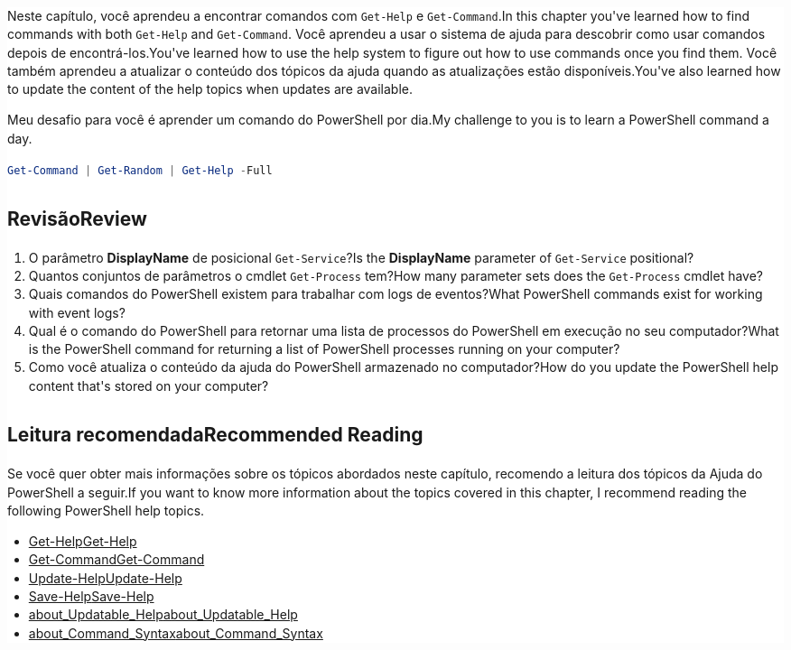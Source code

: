 <span data-ttu-id="d15da-277">Neste capítulo, você aprendeu a encontrar comandos com `Get-Help` e `Get-Command`.</span><span class="sxs-lookup"><span data-stu-id="d15da-277">In this chapter you've learned how to find commands with both `Get-Help` and `Get-Command`.</span></span> <span data-ttu-id="d15da-278">Você aprendeu a usar o sistema de ajuda para descobrir como usar comandos depois de encontrá-los.</span><span class="sxs-lookup"><span data-stu-id="d15da-278">You've learned how to use the help system to figure out how to use commands once you find them.</span></span> <span data-ttu-id="d15da-279">Você também aprendeu a atualizar o conteúdo dos tópicos da ajuda quando as atualizações estão disponíveis.</span><span class="sxs-lookup"><span data-stu-id="d15da-279">You've also learned how to update the content of the help topics when updates are available.</span></span>

<span data-ttu-id="d15da-280">Meu desafio para você é aprender um comando do PowerShell por dia.</span><span class="sxs-lookup"><span data-stu-id="d15da-280">My challenge to you is to learn a PowerShell command a day.</span></span>

```powershell
Get-Command | Get-Random | Get-Help -Full
```

## <a name="review"></a><span data-ttu-id="d15da-281">Revisão</span><span class="sxs-lookup"><span data-stu-id="d15da-281">Review</span></span>

1. <span data-ttu-id="d15da-282">O parâmetro **DisplayName** de posicional `Get-Service`?</span><span class="sxs-lookup"><span data-stu-id="d15da-282">Is the **DisplayName** parameter of `Get-Service` positional?</span></span>
1. <span data-ttu-id="d15da-283">Quantos conjuntos de parâmetros o cmdlet `Get-Process` tem?</span><span class="sxs-lookup"><span data-stu-id="d15da-283">How many parameter sets does the `Get-Process` cmdlet have?</span></span>
1. <span data-ttu-id="d15da-284">Quais comandos do PowerShell existem para trabalhar com logs de eventos?</span><span class="sxs-lookup"><span data-stu-id="d15da-284">What PowerShell commands exist for working with event logs?</span></span>
1. <span data-ttu-id="d15da-285">Qual é o comando do PowerShell para retornar uma lista de processos do PowerShell em execução no seu computador?</span><span class="sxs-lookup"><span data-stu-id="d15da-285">What is the PowerShell command for returning a list of PowerShell processes running on your computer?</span></span>
1. <span data-ttu-id="d15da-286">Como você atualiza o conteúdo da ajuda do PowerShell armazenado no computador?</span><span class="sxs-lookup"><span data-stu-id="d15da-286">How do you update the PowerShell help content that's stored on your computer?</span></span>

## <a name="recommended-reading"></a><span data-ttu-id="d15da-287">Leitura recomendada</span><span class="sxs-lookup"><span data-stu-id="d15da-287">Recommended Reading</span></span>

<span data-ttu-id="d15da-288">Se você quer obter mais informações sobre os tópicos abordados neste capítulo, recomendo a leitura dos tópicos da Ajuda do PowerShell a seguir.</span><span class="sxs-lookup"><span data-stu-id="d15da-288">If you want to know more information about the topics covered in this chapter, I recommend reading the following PowerShell help topics.</span></span>

- <span data-ttu-id="d15da-289">[Get-Help][]</span><span class="sxs-lookup"><span data-stu-id="d15da-289">[Get-Help][]</span></span>
- <span data-ttu-id="d15da-290">[Get-Command][]</span><span class="sxs-lookup"><span data-stu-id="d15da-290">[Get-Command][]</span></span>
- <span data-ttu-id="d15da-291">[Update-Help][]</span><span class="sxs-lookup"><span data-stu-id="d15da-291">[Update-Help][]</span></span>
- <span data-ttu-id="d15da-292">[Save-Help][]</span><span class="sxs-lookup"><span data-stu-id="d15da-292">[Save-Help][]</span></span>
- <span data-ttu-id="d15da-293">[about_Updatable_Help][]</span><span class="sxs-lookup"><span data-stu-id="d15da-293">[about_Updatable_Help][]</span></span>
- <span data-ttu-id="d15da-294">[about_Command_Syntax][]</span><span class="sxs-lookup"><span data-stu-id="d15da-294">[about_Command_Syntax][]</span></span>


[Get-Help]: /powershell/module/microsoft.powershell.core/get-help
[Get-Command]: /powershell/module/microsoft.powershell.core/get-command
[Update-Help]: /powershell/module/microsoft.powershell.core/update-help
[Save-Help]: /powershell/module/microsoft.powershell.core/save-help
[about_Updatable_Help]: /powershell/module/microsoft.powershell.core/about/about_updatable_help
[about_Command_Syntax]: /powershell/module/microsoft.powershell.core/about/about_command_syntax
[PowerShell-Docs]: https://github.com/powershell/powershell
[Apêndice A]: appendix-a.md
[Appendix A]: appendix-a.md